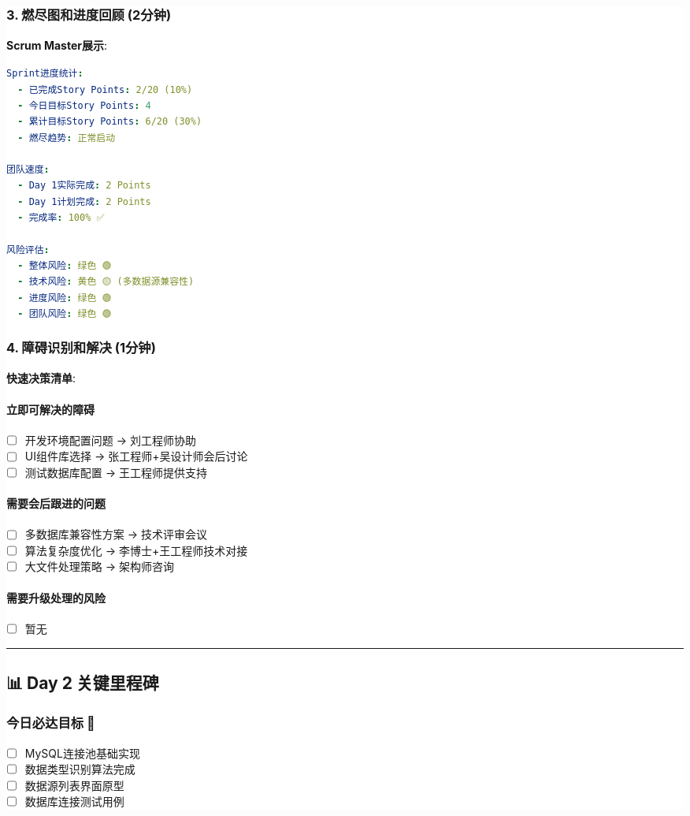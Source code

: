 ### 3. 燃尽图和进度回顾 (2分钟)

**Scrum Master展示**:

```yaml
Sprint进度统计:
  - 已完成Story Points: 2/20 (10%)
  - 今日目标Story Points: 4
  - 累计目标Story Points: 6/20 (30%)
  - 燃尽趋势: 正常启动

团队速度:
  - Day 1实际完成: 2 Points
  - Day 1计划完成: 2 Points
  - 完成率: 100% ✅

风险评估:
  - 整体风险: 绿色 🟢
  - 技术风险: 黄色 🟡 (多数据源兼容性)
  - 进度风险: 绿色 🟢
  - 团队风险: 绿色 🟢
```

### 4. 障碍识别和解决 (1分钟)

**快速决策清单**:

#### 立即可解决的障碍

- [ ] 开发环境配置问题 → 刘工程师协助
- [ ] UI组件库选择 → 张工程师+吴设计师会后讨论
- [ ] 测试数据库配置 → 王工程师提供支持

#### 需要会后跟进的问题

- [ ] 多数据库兼容性方案 → 技术评审会议
- [ ] 算法复杂度优化 → 李博士+王工程师技术对接
- [ ] 大文件处理策略 → 架构师咨询

#### 需要升级处理的风险

- [ ] 暂无

---

## 📊 Day 2 关键里程碑

### 今日必达目标 🎯

- [ ] MySQL连接池基础实现
- [ ] 数据类型识别算法完成
- [ ] 数据源列表界面原型
- [ ] 数据库连接测试用例
